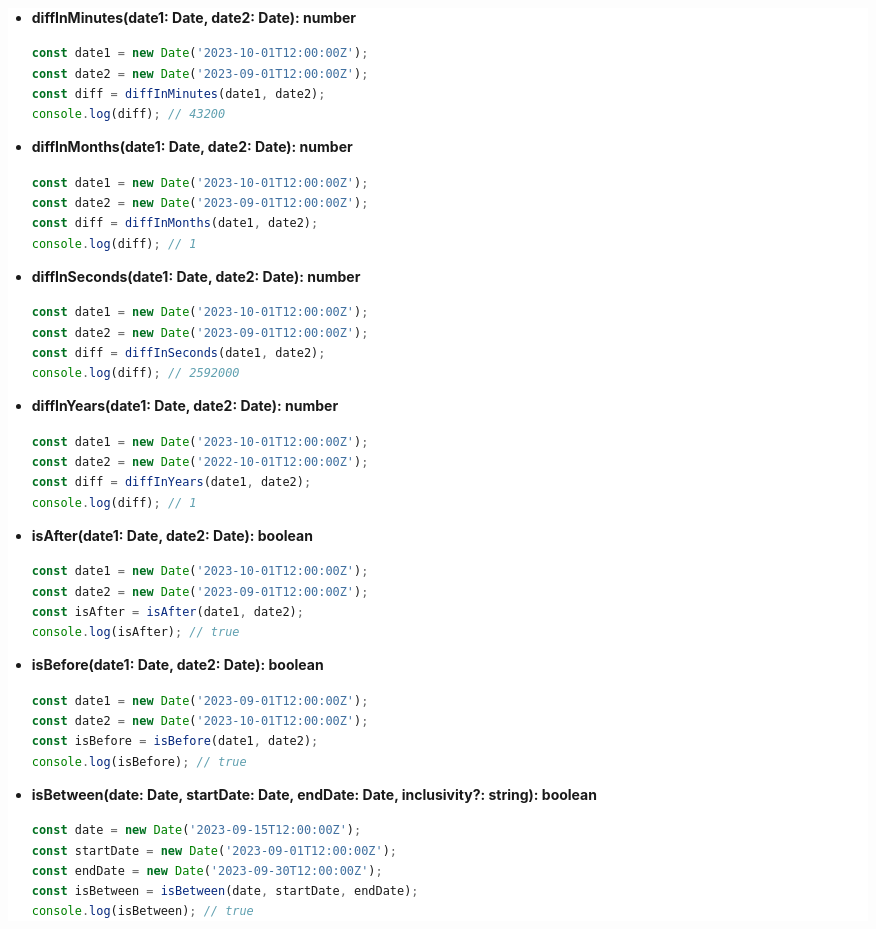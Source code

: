 - **diffInMinutes(date1: Date, date2: Date): number**
  ```typescript
  const date1 = new Date('2023-10-01T12:00:00Z');
  const date2 = new Date('2023-09-01T12:00:00Z');
  const diff = diffInMinutes(date1, date2);
  console.log(diff); // 43200
  ```

- **diffInMonths(date1: Date, date2: Date): number**
  ```typescript
  const date1 = new Date('2023-10-01T12:00:00Z');
  const date2 = new Date('2023-09-01T12:00:00Z');
  const diff = diffInMonths(date1, date2);
  console.log(diff); // 1
  ```

- **diffInSeconds(date1: Date, date2: Date): number**
  ```typescript
  const date1 = new Date('2023-10-01T12:00:00Z');
  const date2 = new Date('2023-09-01T12:00:00Z');
  const diff = diffInSeconds(date1, date2);
  console.log(diff); // 2592000
  ```

- **diffInYears(date1: Date, date2: Date): number**
  ```typescript
  const date1 = new Date('2023-10-01T12:00:00Z');
  const date2 = new Date('2022-10-01T12:00:00Z');
  const diff = diffInYears(date1, date2);
  console.log(diff); // 1
  ```

- **isAfter(date1: Date, date2: Date): boolean**
  ```typescript
  const date1 = new Date('2023-10-01T12:00:00Z');
  const date2 = new Date('2023-09-01T12:00:00Z');
  const isAfter = isAfter(date1, date2);
  console.log(isAfter); // true
  ```

- **isBefore(date1: Date, date2: Date): boolean**
  ```typescript
  const date1 = new Date('2023-09-01T12:00:00Z');
  const date2 = new Date('2023-10-01T12:00:00Z');
  const isBefore = isBefore(date1, date2);
  console.log(isBefore); // true
  ```

- **isBetween(date: Date, startDate: Date, endDate: Date, inclusivity?: string): boolean**
  ```typescript
  const date = new Date('2023-09-15T12:00:00Z');
  const startDate = new Date('2023-09-01T12:00:00Z');
  const endDate = new Date('2023-09-30T12:00:00Z');
  const isBetween = isBetween(date, startDate, endDate);
  console.log(isBetween); // true
  ```
